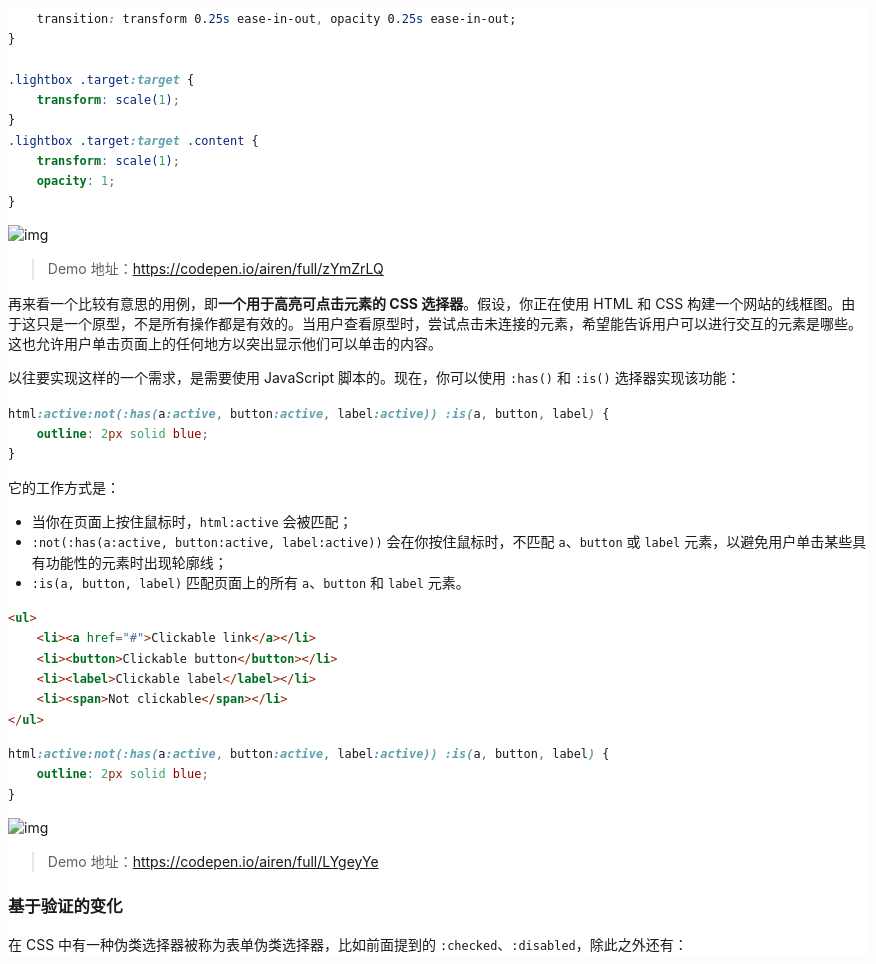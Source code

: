 ```CSS
    transition: transform 0.25s ease-in-out, opacity 0.25s ease-in-out;
}

.lightbox .target:target {
    transform: scale(1);
}
.lightbox .target:target .content {
    transform: scale(1);
    opacity: 1;
}
```

![img](https://p3-juejin.byteimg.com/tos-cn-i-k3u1fbpfcp/b9d8c19d7a8447f38a515a2f04ba7d4d~tplv-k3u1fbpfcp-zoom-1.image)

> Demo 地址：<https://codepen.io/airen/full/zYmZrLQ>

再来看一个比较有意思的用例，即**一个用于高亮可点击元素的 CSS 选择器**。假设，你正在使用 HTML 和 CSS 构建一个网站的线框图。由于这只是一个原型，不是所有操作都是有效的。当用户查看原型时，尝试点击未连接的元素，希望能告诉用户可以进行交互的元素是哪些。这也允许用户单击页面上的任何地方以突出显示他们可以单击的内容。

以往要实现这样的一个需求，是需要使用 JavaScript 脚本的。现在，你可以使用 `:has()` 和 `:is()` 选择器实现该功能：

```CSS
html:active:not(:has(a:active, button:active, label:active)) :is(a, button, label) {
    outline: 2px solid blue;
}
```

它的工作方式是：

*   当你在页面上按住鼠标时，`html:active` 会被匹配；
*   `:not(:has(a:active, button:active, label:active))` 会在你按住鼠标时，不匹配 `a`、`button` 或 `label` 元素，以避免用户单击某些具有功能性的元素时出现轮廓线；
*   `:is(a, button, label)` 匹配页面上的所有 `a`、`button` 和 `label` 元素。

```HTML
<ul>
    <li><a href="#">Clickable link</a></li>
    <li><button>Clickable button</button></li>
    <li><label>Clickable label</label></li>
    <li><span>Not clickable</span></li>
</ul>
```

```CSS
html:active:not(:has(a:active, button:active, label:active)) :is(a, button, label) {
    outline: 2px solid blue;
}
```

![img](https://p3-juejin.byteimg.com/tos-cn-i-k3u1fbpfcp/707dd303fc5b45f59058cfd7f8bda146~tplv-k3u1fbpfcp-zoom-1.image)

> Demo 地址：<https://codepen.io/airen/full/LYgeyYe>

### 基于验证的变化

在 CSS 中有一种伪类选择器被称为表单伪类选择器，比如前面提到的 `:checked`、`:disabled`，除此之外还有：
